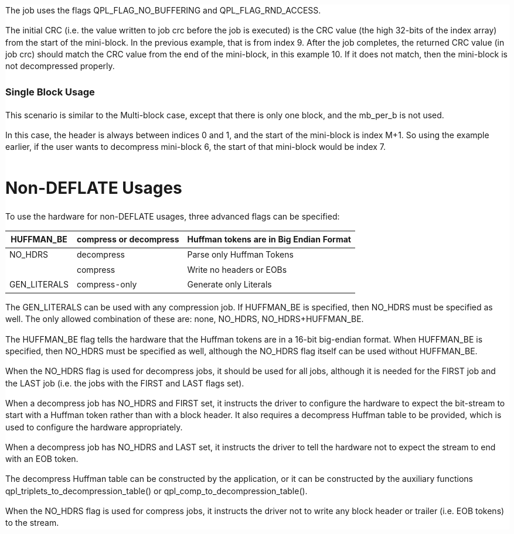 
The job uses the flags QPL_FLAG_NO_BUFFERING and QPL_FLAG_RND_ACCESS.

The initial CRC (i.e. the value written to job crc before the job is executed)
is the CRC value (the high 32-bits of the index array) from the start of the
mini-block. In the previous example, that is from index 9. After the job
completes, the returned CRC value (in job crc) should match the CRC value from
the end of the mini-block, in this example 10. If it does not match, then the
mini-block is not decompressed properly.


### Single Block Usage 

This scenario is similar to the Multi-block case, except that there is only one block, and the mb_per_b is not used.

In this case, the header is always between indices 0 and 1, and the start of the mini-block is index M+1. So using the example earlier, if the user wants to decompress mini-block 6, the start of that mini-block would be index 7.


Non-DEFLATE Usages
==================

To use the hardware for non-DEFLATE usages, three advanced flags can be specified:

| HUFFMAN_BE   | compress or decompress | Huffman tokens are in Big Endian Format |
|--------------|------------------------|-----------------------------------------|
| NO_HDRS      | decompress             | Parse only Huffman Tokens               |
|              | compress               | Write no headers or EOBs                |
| GEN_LITERALS | compress-only          | Generate only Literals                  |

The GEN_LITERALS can be used with any compression job. If HUFFMAN_BE is
specified, then NO_HDRS must be specified as well. The only allowed combination
of these are: none, NO_HDRS, NO_HDRS+HUFFMAN_BE.

The HUFFMAN_BE flag tells the hardware that the Huffman tokens are in a 16-bit big-endian format. When HUFFMAN_BE is specified, then NO_HDRS must be specified as well, although the NO_HDRS flag itself can be used without HUFFMAN_BE.

When the NO_HDRS flag is used for decompress jobs, it should be used for all jobs, although it is needed for the FIRST job and the LAST job (i.e. the jobs with the FIRST and LAST flags set).

When a decompress job has NO_HDRS and FIRST set, it instructs the driver to
configure the hardware to expect the bit-stream to start with a Huffman token
rather than with a block header. It also requires a decompress Huffman
table to be provided, which is used to configure the hardware appropriately.

When a decompress job has NO_HDRS and LAST set, it instructs the driver to tell the hardware not to expect the stream to end with an EOB token.

The decompress Huffman table can be constructed by the application, or it can be constructed by the auxiliary functions
qpl_triplets_to_decompression_table() or qpl_comp_to_decompression_table().

When the NO_HDRS flag is used for compress jobs, it instructs the driver not to write any block header or trailer (i.e. EOB tokens) to the stream.
